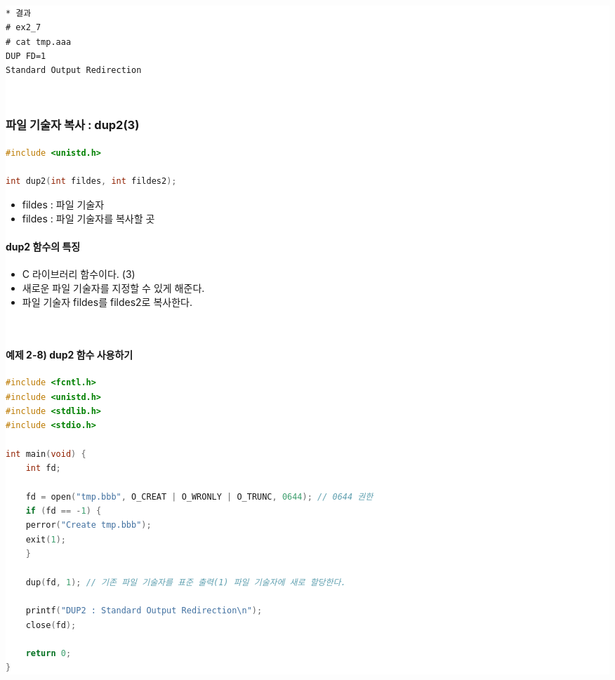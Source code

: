 ```
* 결과
# ex2_7
# cat tmp.aaa
DUP FD=1
Standard Output Redirection
```

<br/>

### 파일 기술자 복사 : dup2(3)

```c
#include <unistd.h>

int dup2(int fildes, int fildes2);
```

* fildes : 파일 기술자
* fildes : 파일 기술자를 복사할 곳

#### dup2 함수의 특징

* C 라이브러리 함수이다. (3)
* 새로운 파일 기술자를 지정할 수 있게 해준다.
* 파일 기술자 fildes를 fildes2로 복사한다.

<br/>

#### 예제 2-8) dup2 함수 사용하기

```c
#include <fcntl.h>
#include <unistd.h>
#include <stdlib.h>
#include <stdio.h>

int main(void) {
    int fd;

    fd = open("tmp.bbb", O_CREAT | O_WRONLY | O_TRUNC, 0644); // 0644 권한
    if (fd == -1) {
	perror("Create tmp.bbb");
	exit(1);
    }

    dup(fd, 1); // 기존 파일 기술자를 표준 출력(1) 파일 기술자에 새로 할당한다.
    
    printf("DUP2 : Standard Output Redirection\n");
    close(fd);

    return 0;
}
```

